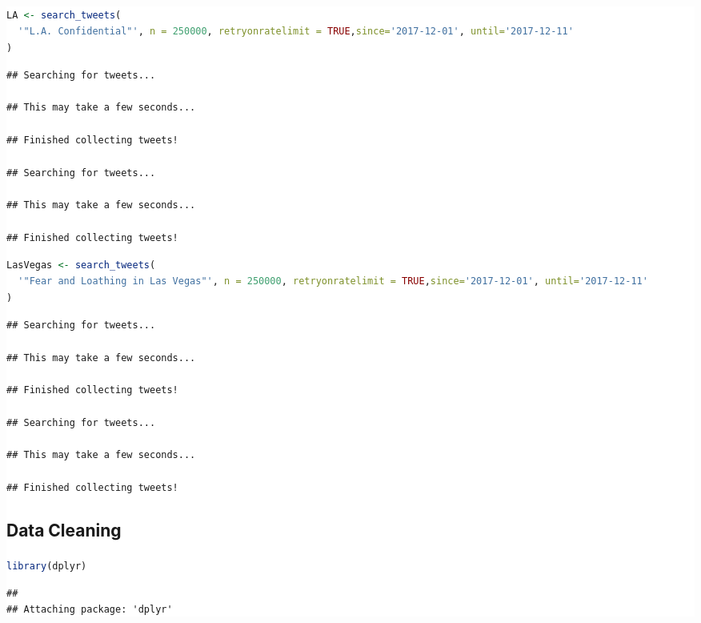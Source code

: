 ``` r
LA <- search_tweets(
  '"L.A. Confidential"', n = 250000, retryonratelimit = TRUE,since='2017-12-01', until='2017-12-11'
)
```

    ## Searching for tweets...

    ## This may take a few seconds...

    ## Finished collecting tweets!

    ## Searching for tweets...

    ## This may take a few seconds...

    ## Finished collecting tweets!

``` r
LasVegas <- search_tweets(
  '"Fear and Loathing in Las Vegas"', n = 250000, retryonratelimit = TRUE,since='2017-12-01', until='2017-12-11'
)
```

    ## Searching for tweets...

    ## This may take a few seconds...

    ## Finished collecting tweets!

    ## Searching for tweets...

    ## This may take a few seconds...

    ## Finished collecting tweets!

Data Cleaning
-------------

``` r
library(dplyr)
```

    ## 
    ## Attaching package: 'dplyr'
